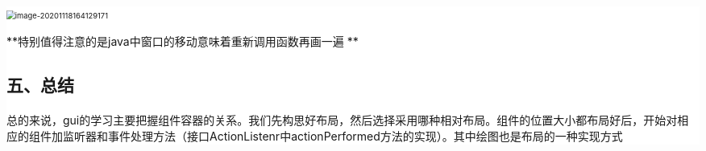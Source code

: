 <img src="C:\Users\win10\AppData\Roaming\Typora\typora-user-images\image-20201118164129171.png" alt="image-20201118164129171" style="zoom:67%;" /> 

**特别值得注意的是java中窗口的移动意味着重新调用函数再画一遍 ** 

## 五、总结

总的来说，gui的学习主要把握组件容器的关系。我们先构思好布局，然后选择采用哪种相对布局。组件的位置大小都布局好后，开始对相应的组件加监听器和事件处理方法（接口ActionListenr中actionPerformed方法的实现）。其中绘图也是布局的一种实现方式